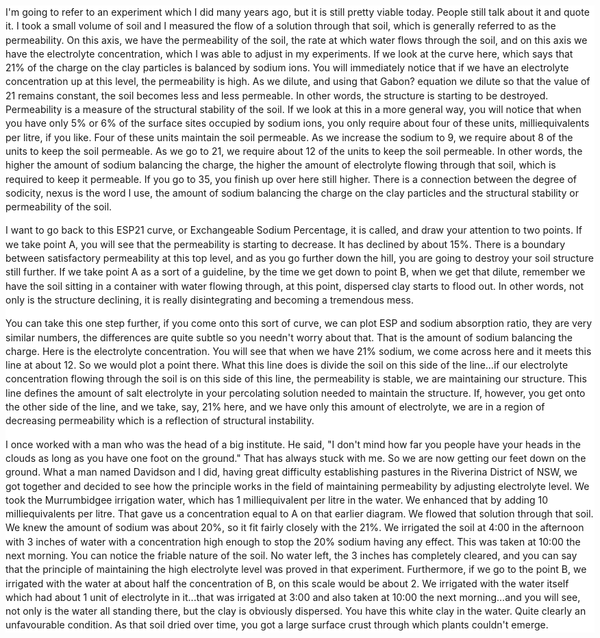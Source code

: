 I'm going to refer to an experiment which I did many years ago, but it is still pretty viable today.  People still talk about it and quote it.  I took a small volume of soil and I measured the flow of a solution through that soil, which is generally referred to as the permeability.  On this axis, we have the permeability of the soil, the rate at which water flows through the soil, and on this axis we have the electrolyte concentration, which I was able to adjust in my experiments.  If we look at the  curve here, which says that 21% of the charge on the clay particles is balanced by sodium ions.  You will immediately notice that if we have an electrolyte concentration up at this level, the permeability is high.  As we dilute, and using that Gabon? equation we dilute so that the value of 21 remains constant, the soil becomes less and less permeable.  In other words, the structure is starting to be destroyed.  Permeability is a measure of the structural stability of the soil.  If we look at this in a more general way, you will notice that when you have only 5% or 6% of the surface sites occupied by sodium ions, you only require about four of these units, milliequivalents per litre, if you like.  Four of these units maintain the soil permeable.  As we increase the sodium to 9, we require about 8 of the units to keep the soil permeable.  As we go to 21, we require about 12 of the units to keep the soil permeable.  In other words, the higher the amount of sodium balancing the charge, the higher the amount of electrolyte flowing through that soil, which is required to keep it permeable.  If you go to 35, you finish up over here still higher.  There is a connection between the degree of sodicity, nexus is the word I use, the amount of sodium balancing the charge on the clay particles and the structural stability or permeability of the soil.</p>
<p>
I want to go back to this ESP21 curve, or Exchangeable Sodium Percentage, it is called, and draw your attention to two points.  If we take point A, you will see that the permeability is starting to decrease.  It has declined by about 15%.  There is a boundary between satisfactory permeability at this top level, and as you go further down the hill, you are going to destroy your soil structure still further.  If we take point A as a sort of a guideline, by the time we get down to point B, when we get that dilute, remember we have the soil sitting in a container with water flowing through, at this point, dispersed clay starts to flood out. In other words, not only is the structure declining, it is really disintegrating and becoming a tremendous mess.</p>
<p>
You can take this one step further, if you come onto this sort of curve, we can plot ESP and sodium absorption ratio, they are very similar numbers, the differences are quite subtle so you needn't worry about that.  That is the amount of sodium balancing the charge.  Here is the electrolyte concentration.  You will see that when we have 21% sodium, we come across here and it meets this line at about 12.  So we would plot a point there.  What this line does is divide the soil on this side of the line...if our electrolyte concentration flowing through the soil is on this side of this line, the permeability is stable, we are maintaining our structure.  This line defines the amount of salt electrolyte in your percolating solution needed to maintain the structure.  If, however, you get onto the other side of the line, and we take, say, 21% here, and we have only this amount of electrolyte, we are in a region of decreasing permeability which is a reflection of structural instability.</p>
<p>
I once worked with a man who was the head of a big institute.  He said, "I don't mind how far you people have your heads in the clouds as long as you have one foot on the ground."  That has always stuck with me.  So we are now getting our feet down on the ground.  What a man named Davidson and I did, having great difficulty establishing pastures in the Riverina District of NSW, we got together and decided to see how the principle works in the field of maintaining permeability by adjusting electrolyte level.  We took the Murrumbidgee irrigation water, which has 1 milliequivalent per litre in the water.  We enhanced that by adding 10 milliequivalents per litre.  That gave us a concentration equal to A on that earlier diagram.  We flowed that solution through that soil.  We knew the amount of sodium was about 20%, so it fit fairly closely with the 21%.  We irrigated the soil at 4:00 in the afternoon with 3 inches of water with a concentration high enough to stop the 20% sodium having any effect.  This was taken at 10:00 the next morning.  You can notice the friable nature of the soil.  No water left, the 3 inches has completely cleared, and you can say that the principle of maintaining the high electrolyte level was proved in that experiment.  Furthermore, if we go to the point B, we irrigated with the water at about half the concentration of B, on this scale would be about 2.  We irrigated with the water itself which had about 1 unit of electrolyte in it...that was irrigated at 3:00 and also taken at 10:00 the next morning...and you will see, not only is the water all standing there, but the clay is obviously dispersed.  You have this white clay in the water.  Quite clearly an unfavourable condition.  As that soil dried over time, you got a large surface crust through which plants couldn't emerge.</p>
<p>